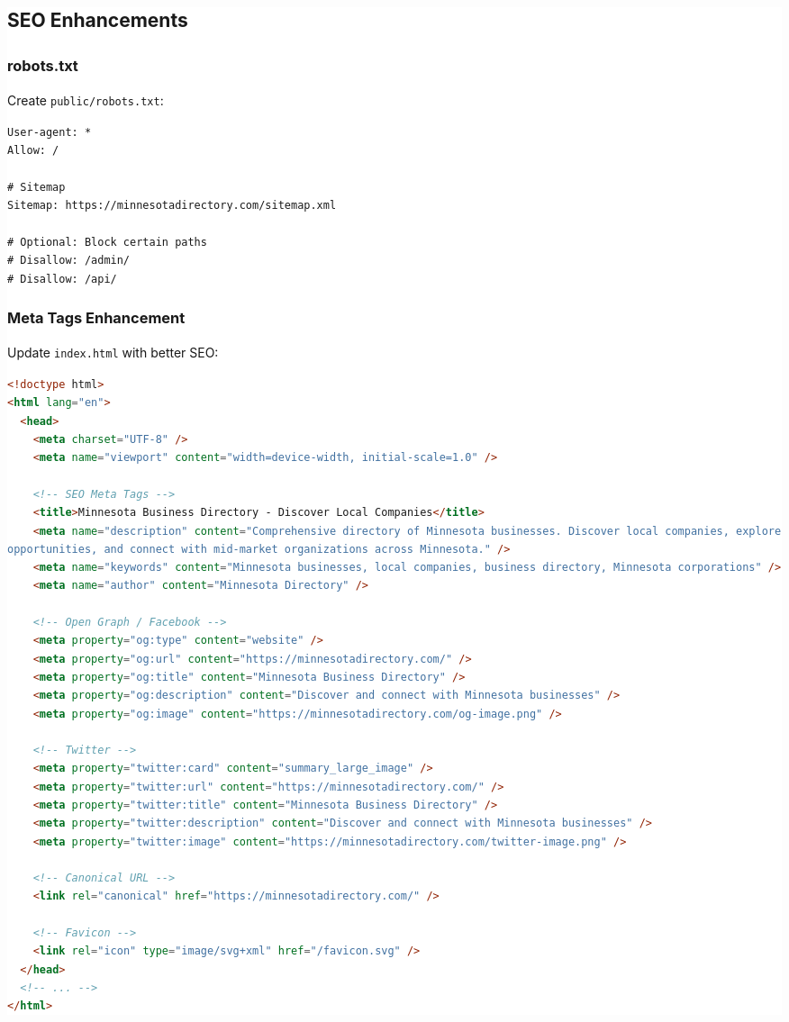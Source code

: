 ## SEO Enhancements

### robots.txt
Create `public/robots.txt`:

```
User-agent: *
Allow: /

# Sitemap
Sitemap: https://minnesotadirectory.com/sitemap.xml

# Optional: Block certain paths
# Disallow: /admin/
# Disallow: /api/
```

### Meta Tags Enhancement

Update `index.html` with better SEO:

```html
<!doctype html>
<html lang="en">
  <head>
    <meta charset="UTF-8" />
    <meta name="viewport" content="width=device-width, initial-scale=1.0" />
    
    <!-- SEO Meta Tags -->
    <title>Minnesota Business Directory - Discover Local Companies</title>
    <meta name="description" content="Comprehensive directory of Minnesota businesses. Discover local companies, explore opportunities, and connect with mid-market organizations across Minnesota." />
    <meta name="keywords" content="Minnesota businesses, local companies, business directory, Minnesota corporations" />
    <meta name="author" content="Minnesota Directory" />
    
    <!-- Open Graph / Facebook -->
    <meta property="og:type" content="website" />
    <meta property="og:url" content="https://minnesotadirectory.com/" />
    <meta property="og:title" content="Minnesota Business Directory" />
    <meta property="og:description" content="Discover and connect with Minnesota businesses" />
    <meta property="og:image" content="https://minnesotadirectory.com/og-image.png" />
    
    <!-- Twitter -->
    <meta property="twitter:card" content="summary_large_image" />
    <meta property="twitter:url" content="https://minnesotadirectory.com/" />
    <meta property="twitter:title" content="Minnesota Business Directory" />
    <meta property="twitter:description" content="Discover and connect with Minnesota businesses" />
    <meta property="twitter:image" content="https://minnesotadirectory.com/twitter-image.png" />
    
    <!-- Canonical URL -->
    <link rel="canonical" href="https://minnesotadirectory.com/" />
    
    <!-- Favicon -->
    <link rel="icon" type="image/svg+xml" href="/favicon.svg" />
  </head>
  <!-- ... -->
</html>
```

